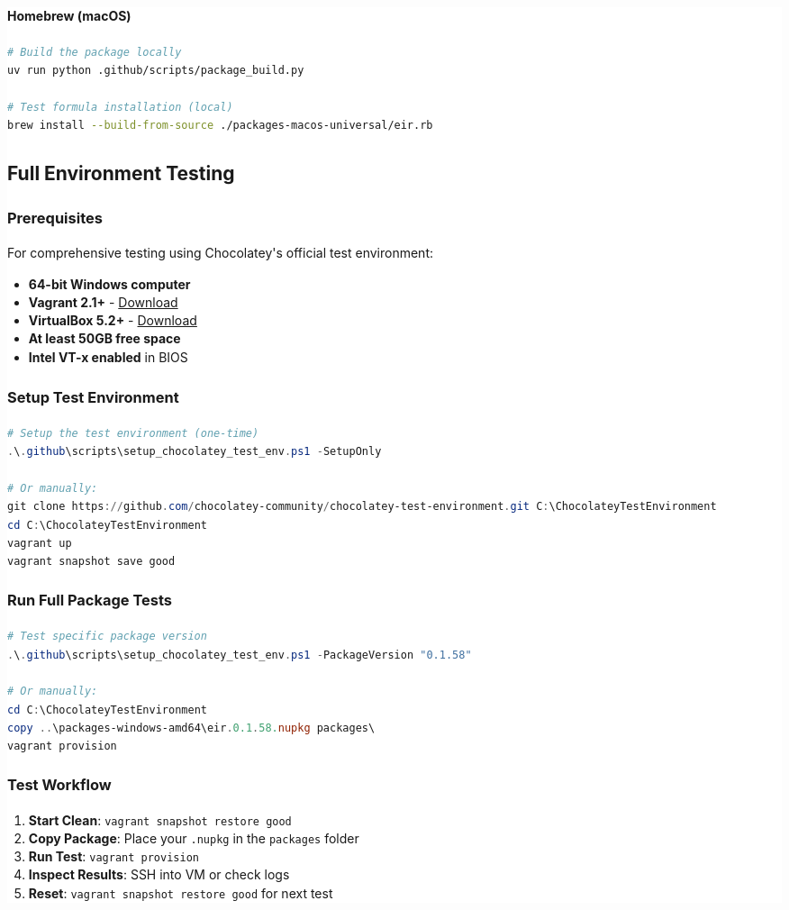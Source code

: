 #### Homebrew (macOS)
```bash
# Build the package locally
uv run python .github/scripts/package_build.py

# Test formula installation (local)
brew install --build-from-source ./packages-macos-universal/eir.rb
```

## Full Environment Testing

### Prerequisites

For comprehensive testing using Chocolatey's official test environment:

- **64-bit Windows computer**
- **Vagrant 2.1+** - [Download](https://www.vagrantup.com/downloads)
- **VirtualBox 5.2+** - [Download](https://www.virtualbox.org/wiki/Downloads)
- **At least 50GB free space**
- **Intel VT-x enabled** in BIOS

### Setup Test Environment

```powershell
# Setup the test environment (one-time)
.\.github\scripts\setup_chocolatey_test_env.ps1 -SetupOnly

# Or manually:
git clone https://github.com/chocolatey-community/chocolatey-test-environment.git C:\ChocolateyTestEnvironment
cd C:\ChocolateyTestEnvironment
vagrant up
vagrant snapshot save good
```

### Run Full Package Tests

```powershell
# Test specific package version
.\.github\scripts\setup_chocolatey_test_env.ps1 -PackageVersion "0.1.58"

# Or manually:
cd C:\ChocolateyTestEnvironment
copy ..\packages-windows-amd64\eir.0.1.58.nupkg packages\
vagrant provision
```

### Test Workflow

1. **Start Clean**: `vagrant snapshot restore good`
2. **Copy Package**: Place your `.nupkg` in the `packages` folder
3. **Run Test**: `vagrant provision`
4. **Inspect Results**: SSH into VM or check logs
5. **Reset**: `vagrant snapshot restore good` for next test

